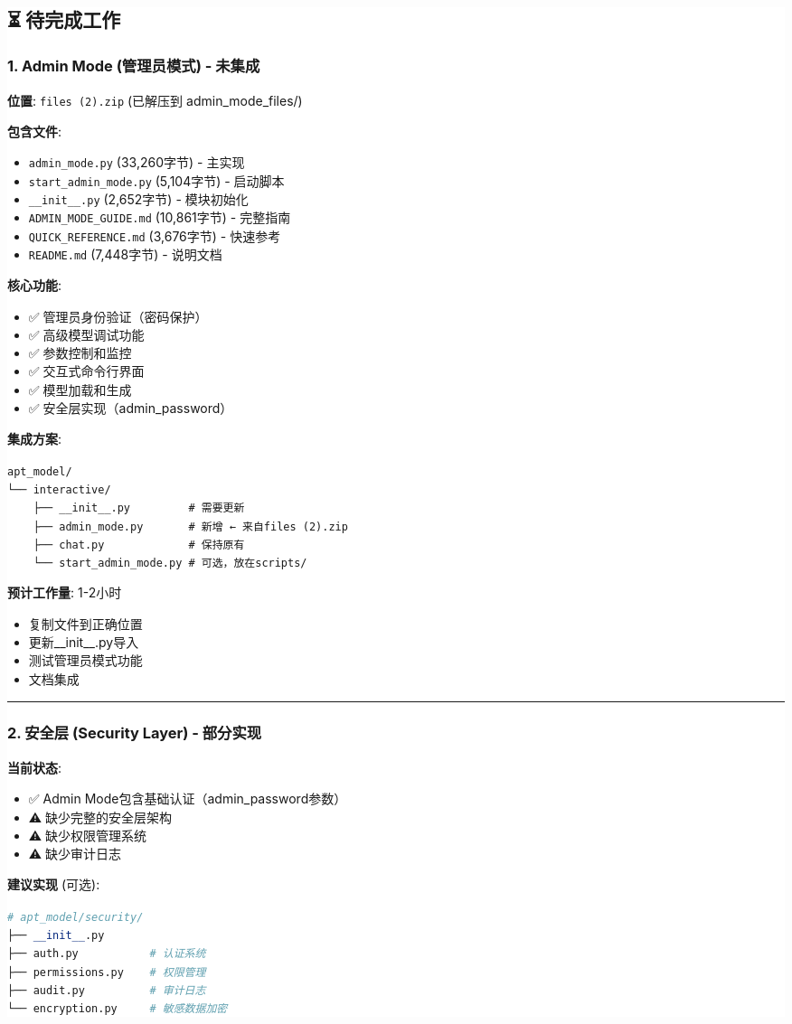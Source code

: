 ## ⏳ 待完成工作

### 1. Admin Mode (管理员模式) - 未集成

**位置**: `files (2).zip` (已解压到 admin_mode_files/)

**包含文件**:
- `admin_mode.py` (33,260字节) - 主实现
- `start_admin_mode.py` (5,104字节) - 启动脚本
- `__init__.py` (2,652字节) - 模块初始化
- `ADMIN_MODE_GUIDE.md` (10,861字节) - 完整指南
- `QUICK_REFERENCE.md` (3,676字节) - 快速参考
- `README.md` (7,448字节) - 说明文档

**核心功能**:
- ✅ 管理员身份验证（密码保护）
- ✅ 高级模型调试功能
- ✅ 参数控制和监控
- ✅ 交互式命令行界面
- ✅ 模型加载和生成
- ✅ 安全层实现（admin_password）

**集成方案**:
```
apt_model/
└── interactive/
    ├── __init__.py         # 需要更新
    ├── admin_mode.py       # 新增 ← 来自files (2).zip
    ├── chat.py             # 保持原有
    └── start_admin_mode.py # 可选，放在scripts/
```

**预计工作量**: 1-2小时
- 复制文件到正确位置
- 更新__init__.py导入
- 测试管理员模式功能
- 文档集成

---

### 2. 安全层 (Security Layer) - 部分实现

**当前状态**:
- ✅ Admin Mode包含基础认证（admin_password参数）
- ⚠️ 缺少完整的安全层架构
- ⚠️ 缺少权限管理系统
- ⚠️ 缺少审计日志

**建议实现** (可选):
```python
# apt_model/security/
├── __init__.py
├── auth.py           # 认证系统
├── permissions.py    # 权限管理
├── audit.py          # 审计日志
└── encryption.py     # 敏感数据加密
```
